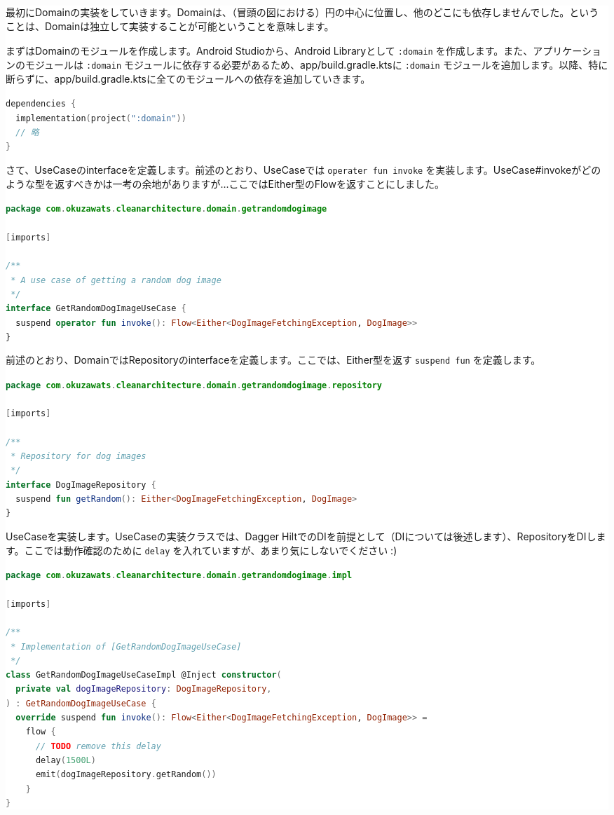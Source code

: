 最初にDomainの実装をしていきます。Domainは、（冒頭の図における）円の中心に位置し、他のどこにも依存しませんでした。ということは、Domainは独立して実装することが可能ということを意味します。

まずはDomainのモジュールを作成します。Android Studioから、Android Libraryとして `:domain` を作成します。また、アプリケーションのモジュールは `:domain` モジュールに依存する必要があるため、app/build.gradle.ktsに `:domain` モジュールを追加します。以降、特に断らずに、app/build.gradle.ktsに全てのモジュールへの依存を追加していきます。

```kotlin
dependencies {
  implementation(project(":domain"))
  // 略
}
```

さて、UseCaseのinterfaceを定義します。前述のとおり、UseCaseでは `operater fun invoke` を実装します。UseCase#invokeがどのような型を返すべきかは一考の余地がありますが...ここではEither型のFlowを返すことにしました。

```kotlin
package com.okuzawats.cleanarchitecture.domain.getrandomdogimage

[imports]

/**
 * A use case of getting a random dog image
 */
interface GetRandomDogImageUseCase {
  suspend operator fun invoke(): Flow<Either<DogImageFetchingException, DogImage>>
}
```

前述のとおり、DomainではRepositoryのinterfaceを定義します。ここでは、Either型を返す `suspend fun` を定義します。

```kotlin
package com.okuzawats.cleanarchitecture.domain.getrandomdogimage.repository

[imports]

/**
 * Repository for dog images
 */
interface DogImageRepository {
  suspend fun getRandom(): Either<DogImageFetchingException, DogImage>
}
```

UseCaseを実装します。UseCaseの実装クラスでは、Dagger HiltでのDIを前提として（DIについては後述します）、RepositoryをDIします。ここでは動作確認のために `delay` を入れていますが、あまり気にしないでください :)

```kotlin
package com.okuzawats.cleanarchitecture.domain.getrandomdogimage.impl

[imports]

/**
 * Implementation of [GetRandomDogImageUseCase]
 */
class GetRandomDogImageUseCaseImpl @Inject constructor(
  private val dogImageRepository: DogImageRepository,
) : GetRandomDogImageUseCase {
  override suspend fun invoke(): Flow<Either<DogImageFetchingException, DogImage>> =
    flow {
      // TODO remove this delay
      delay(1500L)
      emit(dogImageRepository.getRandom())
    }
}
```
